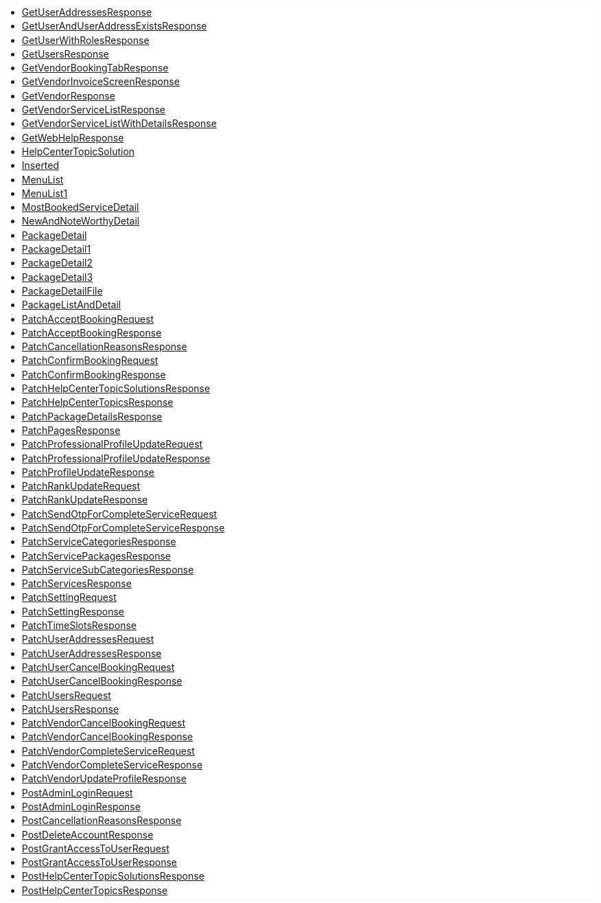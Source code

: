  - [GetUserAddressesResponse](doc/GetUserAddressesResponse.md)
 - [GetUserAndUserAddressExistsResponse](doc/GetUserAndUserAddressExistsResponse.md)
 - [GetUserWithRolesResponse](doc/GetUserWithRolesResponse.md)
 - [GetUsersResponse](doc/GetUsersResponse.md)
 - [GetVendorBookingTabResponse](doc/GetVendorBookingTabResponse.md)
 - [GetVendorInvoiceScreenResponse](doc/GetVendorInvoiceScreenResponse.md)
 - [GetVendorResponse](doc/GetVendorResponse.md)
 - [GetVendorServiceListResponse](doc/GetVendorServiceListResponse.md)
 - [GetVendorServiceListWithDetailsResponse](doc/GetVendorServiceListWithDetailsResponse.md)
 - [GetWebHelpResponse](doc/GetWebHelpResponse.md)
 - [HelpCenterTopicSolution](doc/HelpCenterTopicSolution.md)
 - [Inserted](doc/Inserted.md)
 - [MenuList](doc/MenuList.md)
 - [MenuList1](doc/MenuList1.md)
 - [MostBookedServiceDetail](doc/MostBookedServiceDetail.md)
 - [NewAndNoteWorthyDetail](doc/NewAndNoteWorthyDetail.md)
 - [PackageDetail](doc/PackageDetail.md)
 - [PackageDetail1](doc/PackageDetail1.md)
 - [PackageDetail2](doc/PackageDetail2.md)
 - [PackageDetail3](doc/PackageDetail3.md)
 - [PackageDetailFile](doc/PackageDetailFile.md)
 - [PackageListAndDetail](doc/PackageListAndDetail.md)
 - [PatchAcceptBookingRequest](doc/PatchAcceptBookingRequest.md)
 - [PatchAcceptBookingResponse](doc/PatchAcceptBookingResponse.md)
 - [PatchCancellationReasonsResponse](doc/PatchCancellationReasonsResponse.md)
 - [PatchConfirmBookingRequest](doc/PatchConfirmBookingRequest.md)
 - [PatchConfirmBookingResponse](doc/PatchConfirmBookingResponse.md)
 - [PatchHelpCenterTopicSolutionsResponse](doc/PatchHelpCenterTopicSolutionsResponse.md)
 - [PatchHelpCenterTopicsResponse](doc/PatchHelpCenterTopicsResponse.md)
 - [PatchPackageDetailsResponse](doc/PatchPackageDetailsResponse.md)
 - [PatchPagesResponse](doc/PatchPagesResponse.md)
 - [PatchProfessionalProfileUpdateRequest](doc/PatchProfessionalProfileUpdateRequest.md)
 - [PatchProfessionalProfileUpdateResponse](doc/PatchProfessionalProfileUpdateResponse.md)
 - [PatchProfileUpdateResponse](doc/PatchProfileUpdateResponse.md)
 - [PatchRankUpdateRequest](doc/PatchRankUpdateRequest.md)
 - [PatchRankUpdateResponse](doc/PatchRankUpdateResponse.md)
 - [PatchSendOtpForCompleteServiceRequest](doc/PatchSendOtpForCompleteServiceRequest.md)
 - [PatchSendOtpForCompleteServiceResponse](doc/PatchSendOtpForCompleteServiceResponse.md)
 - [PatchServiceCategoriesResponse](doc/PatchServiceCategoriesResponse.md)
 - [PatchServicePackagesResponse](doc/PatchServicePackagesResponse.md)
 - [PatchServiceSubCategoriesResponse](doc/PatchServiceSubCategoriesResponse.md)
 - [PatchServicesResponse](doc/PatchServicesResponse.md)
 - [PatchSettingRequest](doc/PatchSettingRequest.md)
 - [PatchSettingResponse](doc/PatchSettingResponse.md)
 - [PatchTimeSlotsResponse](doc/PatchTimeSlotsResponse.md)
 - [PatchUserAddressesRequest](doc/PatchUserAddressesRequest.md)
 - [PatchUserAddressesResponse](doc/PatchUserAddressesResponse.md)
 - [PatchUserCancelBookingRequest](doc/PatchUserCancelBookingRequest.md)
 - [PatchUserCancelBookingResponse](doc/PatchUserCancelBookingResponse.md)
 - [PatchUsersRequest](doc/PatchUsersRequest.md)
 - [PatchUsersResponse](doc/PatchUsersResponse.md)
 - [PatchVendorCancelBookingRequest](doc/PatchVendorCancelBookingRequest.md)
 - [PatchVendorCancelBookingResponse](doc/PatchVendorCancelBookingResponse.md)
 - [PatchVendorCompleteServiceRequest](doc/PatchVendorCompleteServiceRequest.md)
 - [PatchVendorCompleteServiceResponse](doc/PatchVendorCompleteServiceResponse.md)
 - [PatchVendorUpdateProfileResponse](doc/PatchVendorUpdateProfileResponse.md)
 - [PostAdminLoginRequest](doc/PostAdminLoginRequest.md)
 - [PostAdminLoginResponse](doc/PostAdminLoginResponse.md)
 - [PostCancellationReasonsResponse](doc/PostCancellationReasonsResponse.md)
 - [PostDeleteAccountResponse](doc/PostDeleteAccountResponse.md)
 - [PostGrantAccessToUserRequest](doc/PostGrantAccessToUserRequest.md)
 - [PostGrantAccessToUserResponse](doc/PostGrantAccessToUserResponse.md)
 - [PostHelpCenterTopicSolutionsResponse](doc/PostHelpCenterTopicSolutionsResponse.md)
 - [PostHelpCenterTopicsResponse](doc/PostHelpCenterTopicsResponse.md)